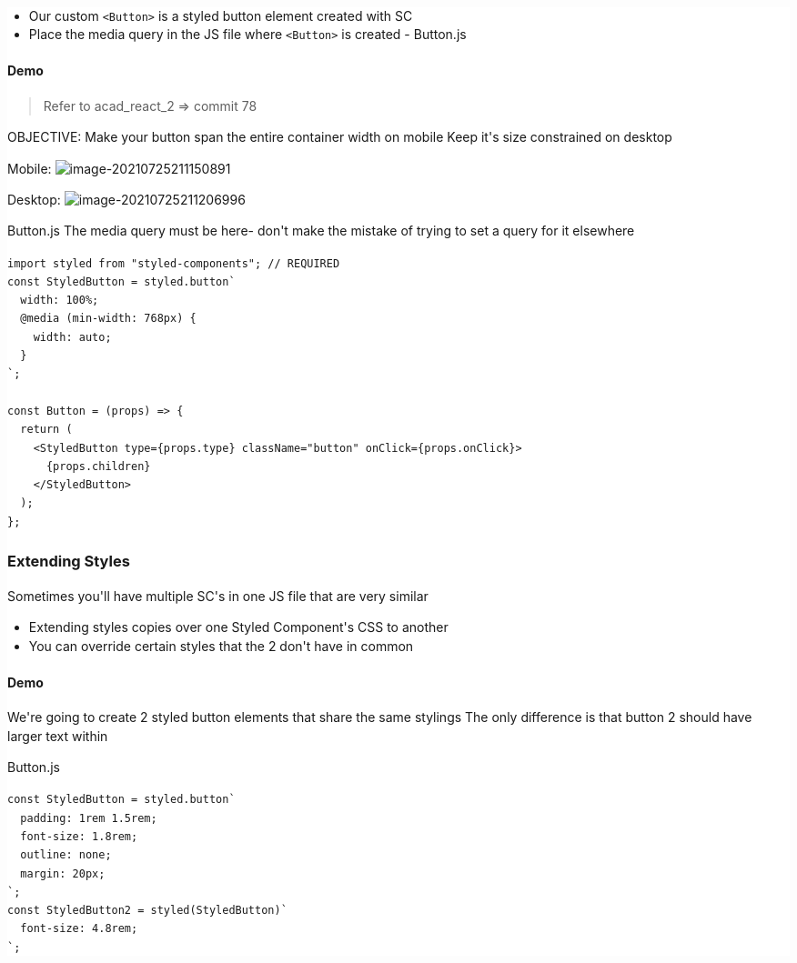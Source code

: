 - Our custom `<Button>` is a styled button element created with SC
- Place the media query in the JS file where `<Button>` is created - Button.js

#### Demo

> Refer to acad_react_2	=> 	commit 78

OBJECTIVE:
Make your button span the entire container width on mobile
Keep it's size constrained on desktop

Mobile:		 	![image-20210725211150891](C:\Users\jason\AppData\Roaming\Typora\typora-user-images\image-20210725211150891.png)

Desktop:  		![image-20210725211206996](C:\Users\jason\AppData\Roaming\Typora\typora-user-images\image-20210725211206996.png)

Button.js 
The media query must be here- don't make the mistake of trying to set a query for it elsewhere

```react
import styled from "styled-components"; // REQUIRED
const StyledButton = styled.button`
  width: 100%;
  @media (min-width: 768px) {
    width: auto;
  }
`;

const Button = (props) => {
  return (
    <StyledButton type={props.type} className="button" onClick={props.onClick}>
      {props.children}
    </StyledButton>
  );
};
```

### Extending Styles

Sometimes you'll have multiple SC's in one JS file that are very similar

- Extending styles copies over one Styled Component's CSS to another
- You can override certain styles that the 2 don't have in common

#### Demo

We're going to create 2 styled button elements that share the same stylings
The only difference is that button 2 should have larger text within

Button.js

```react
const StyledButton = styled.button`
  padding: 1rem 1.5rem;
  font-size: 1.8rem;
  outline: none;
  margin: 20px;
`;
const StyledButton2 = styled(StyledButton)`
  font-size: 4.8rem;
`;
```
